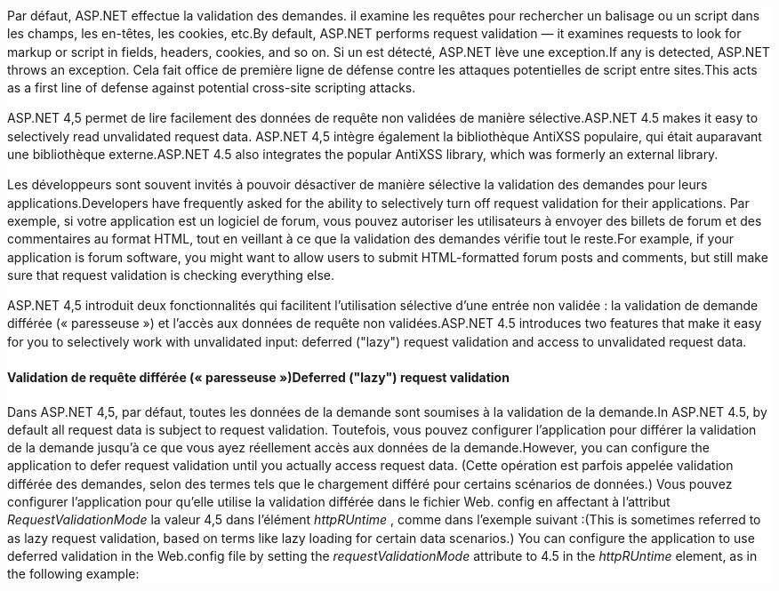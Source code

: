 <span data-ttu-id="cdcf5-226">Par défaut, ASP.NET effectue la validation des demandes. il examine les requêtes pour rechercher un balisage ou un script dans les champs, les en-têtes, les cookies, etc.</span><span class="sxs-lookup"><span data-stu-id="cdcf5-226">By default, ASP.NET performs request validation — it examines requests to look for markup or script in fields, headers, cookies, and so on.</span></span> <span data-ttu-id="cdcf5-227">Si un est détecté, ASP.NET lève une exception.</span><span class="sxs-lookup"><span data-stu-id="cdcf5-227">If any is detected, ASP.NET throws an exception.</span></span> <span data-ttu-id="cdcf5-228">Cela fait office de première ligne de défense contre les attaques potentielles de script entre sites.</span><span class="sxs-lookup"><span data-stu-id="cdcf5-228">This acts as a first line of defense against potential cross-site scripting attacks.</span></span>

<span data-ttu-id="cdcf5-229">ASP.NET 4,5 permet de lire facilement des données de requête non validées de manière sélective.</span><span class="sxs-lookup"><span data-stu-id="cdcf5-229">ASP.NET 4.5 makes it easy to selectively read unvalidated request data.</span></span> <span data-ttu-id="cdcf5-230">ASP.NET 4,5 intègre également la bibliothèque AntiXSS populaire, qui était auparavant une bibliothèque externe.</span><span class="sxs-lookup"><span data-stu-id="cdcf5-230">ASP.NET 4.5 also integrates the popular AntiXSS library, which was formerly an external library.</span></span>

<span data-ttu-id="cdcf5-231">Les développeurs sont souvent invités à pouvoir désactiver de manière sélective la validation des demandes pour leurs applications.</span><span class="sxs-lookup"><span data-stu-id="cdcf5-231">Developers have frequently asked for the ability to selectively turn off request validation for their applications.</span></span> <span data-ttu-id="cdcf5-232">Par exemple, si votre application est un logiciel de forum, vous pouvez autoriser les utilisateurs à envoyer des billets de forum et des commentaires au format HTML, tout en veillant à ce que la validation des demandes vérifie tout le reste.</span><span class="sxs-lookup"><span data-stu-id="cdcf5-232">For example, if your application is forum software, you might want to allow users to submit HTML-formatted forum posts and comments, but still make sure that request validation is checking everything else.</span></span>

<span data-ttu-id="cdcf5-233">ASP.NET 4,5 introduit deux fonctionnalités qui facilitent l’utilisation sélective d’une entrée non validée : la validation de demande différée (« paresseuse ») et l’accès aux données de requête non validées.</span><span class="sxs-lookup"><span data-stu-id="cdcf5-233">ASP.NET 4.5 introduces two features that make it easy for you to selectively work with unvalidated input: deferred ("lazy") request validation and access to unvalidated request data.</span></span>

<a id="_Toc318097380"></a>
#### <a name="deferred-lazy-request-validation"></a><span data-ttu-id="cdcf5-234">Validation de requête différée (« paresseuse »)</span><span class="sxs-lookup"><span data-stu-id="cdcf5-234">Deferred ("lazy") request validation</span></span>

<span data-ttu-id="cdcf5-235">Dans ASP.NET 4,5, par défaut, toutes les données de la demande sont soumises à la validation de la demande.</span><span class="sxs-lookup"><span data-stu-id="cdcf5-235">In ASP.NET 4.5, by default all request data is subject to request validation.</span></span> <span data-ttu-id="cdcf5-236">Toutefois, vous pouvez configurer l’application pour différer la validation de la demande jusqu’à ce que vous ayez réellement accès aux données de la demande.</span><span class="sxs-lookup"><span data-stu-id="cdcf5-236">However, you can configure the application to defer request validation until you actually access request data.</span></span> <span data-ttu-id="cdcf5-237">(Cette opération est parfois appelée validation différée des demandes, selon des termes tels que le chargement différé pour certains scénarios de données.) Vous pouvez configurer l’application pour qu’elle utilise la validation différée dans le fichier Web. config en affectant à l’attribut *RequestValidationMode* la valeur 4,5 dans l’élément *httpRUntime* , comme dans l’exemple suivant :</span><span class="sxs-lookup"><span data-stu-id="cdcf5-237">(This is sometimes referred to as lazy request validation, based on terms like lazy loading for certain data scenarios.) You can configure the application to use deferred validation in the Web.config file by setting the *requestValidationMode* attribute to 4.5 in the *httpRUntime* element, as in the following example:</span></span>
